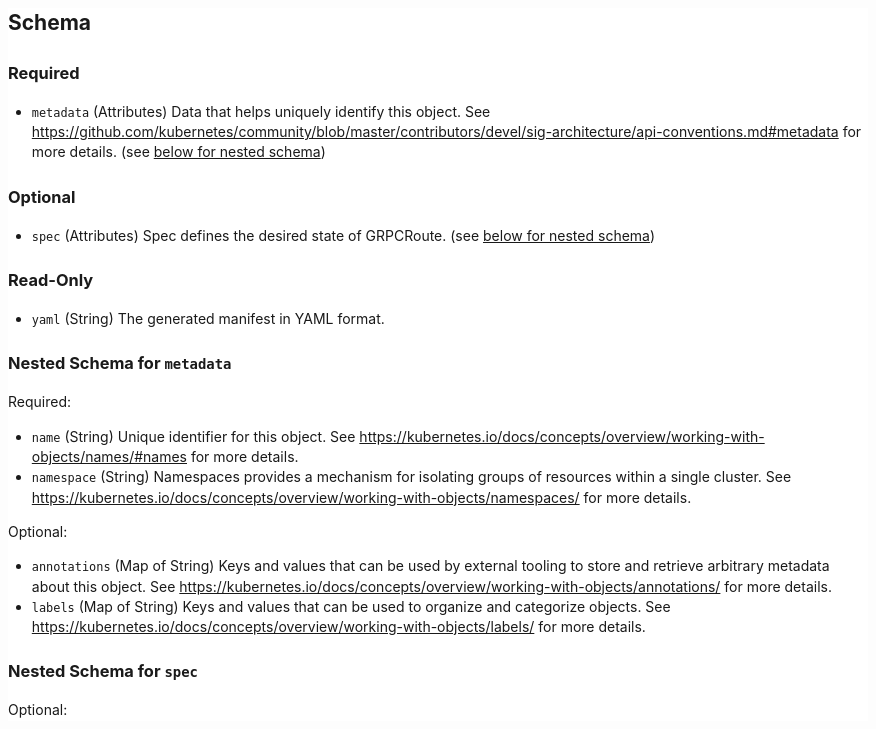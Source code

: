 
## Schema

### Required

- `metadata` (Attributes) Data that helps uniquely identify this object. See https://github.com/kubernetes/community/blob/master/contributors/devel/sig-architecture/api-conventions.md#metadata for more details. (see [below for nested schema](#nestedatt--metadata))

### Optional

- `spec` (Attributes) Spec defines the desired state of GRPCRoute. (see [below for nested schema](#nestedatt--spec))

### Read-Only

- `yaml` (String) The generated manifest in YAML format.

<a id="nestedatt--metadata"></a>
### Nested Schema for `metadata`

Required:

- `name` (String) Unique identifier for this object. See https://kubernetes.io/docs/concepts/overview/working-with-objects/names/#names for more details.
- `namespace` (String) Namespaces provides a mechanism for isolating groups of resources within a single cluster. See https://kubernetes.io/docs/concepts/overview/working-with-objects/namespaces/ for more details.

Optional:

- `annotations` (Map of String) Keys and values that can be used by external tooling to store and retrieve arbitrary metadata about this object. See https://kubernetes.io/docs/concepts/overview/working-with-objects/annotations/ for more details.
- `labels` (Map of String) Keys and values that can be used to organize and categorize objects. See https://kubernetes.io/docs/concepts/overview/working-with-objects/labels/ for more details.


<a id="nestedatt--spec"></a>
### Nested Schema for `spec`

Optional:
